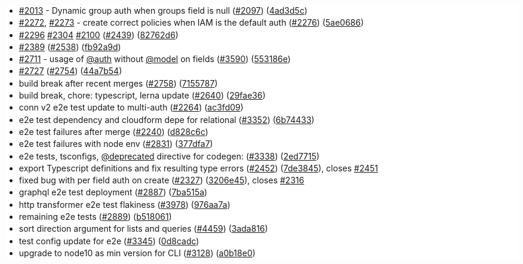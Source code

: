 * [#2013](https://github.com/aws-amplify/amplify-cli/issues/2013) - Dynamic group auth when groups field is null ([#2097](https://github.com/aws-amplify/amplify-cli/issues/2097)) ([4ad3d5c](https://github.com/aws-amplify/amplify-cli/commit/4ad3d5cf34f689867ce3929f8fa84e751985fbfe))
* [#2272](https://github.com/aws-amplify/amplify-cli/issues/2272), [#2273](https://github.com/aws-amplify/amplify-cli/issues/2273) - create correct policies when IAM is the default auth ([#2276](https://github.com/aws-amplify/amplify-cli/issues/2276)) ([5ae0686](https://github.com/aws-amplify/amplify-cli/commit/5ae06868eb48f9cd8e5474af900bb5528d9740c4))
* [#2296](https://github.com/aws-amplify/amplify-cli/issues/2296) [#2304](https://github.com/aws-amplify/amplify-cli/issues/2304) [#2100](https://github.com/aws-amplify/amplify-cli/issues/2100) ([#2439](https://github.com/aws-amplify/amplify-cli/issues/2439)) ([82762d6](https://github.com/aws-amplify/amplify-cli/commit/82762d6187eb2102ebd134b181622188c5632d1d))
* [#2389](https://github.com/aws-amplify/amplify-cli/issues/2389) ([#2538](https://github.com/aws-amplify/amplify-cli/issues/2538)) ([fb92a9d](https://github.com/aws-amplify/amplify-cli/commit/fb92a9d7c6a1f807e49b7f899531de90cc1f4ee3))
* [#2711](https://github.com/aws-amplify/amplify-cli/issues/2711) - usage of [@auth](https://github.com/auth) without [@model](https://github.com/model) on fields ([#3590](https://github.com/aws-amplify/amplify-cli/issues/3590)) ([553186e](https://github.com/aws-amplify/amplify-cli/commit/553186e53050cafdf27120443d176023ef4acebc))
* [#2727](https://github.com/aws-amplify/amplify-cli/issues/2727) ([#2754](https://github.com/aws-amplify/amplify-cli/issues/2754)) ([44a7b54](https://github.com/aws-amplify/amplify-cli/commit/44a7b549f84ff8d752fd0dc87d6d689a609a579d))
* build break after recent merges ([#2758](https://github.com/aws-amplify/amplify-cli/issues/2758)) ([7155787](https://github.com/aws-amplify/amplify-cli/commit/7155787d74306e9708fe7115648ab6f702dc2093))
* build break, chore: typescript, lerna update ([#2640](https://github.com/aws-amplify/amplify-cli/issues/2640)) ([29fae36](https://github.com/aws-amplify/amplify-cli/commit/29fae366f4cab054feefa58c7dc733002d19570c))
* conn v2 e2e test update to multi-auth ([#2264](https://github.com/aws-amplify/amplify-cli/issues/2264)) ([ac3fd09](https://github.com/aws-amplify/amplify-cli/commit/ac3fd09ae29398c525c46b560a03ea85187b70b4))
* e2e test dependency and cloudform depe for relational ([#3352](https://github.com/aws-amplify/amplify-cli/issues/3352)) ([6b74433](https://github.com/aws-amplify/amplify-cli/commit/6b74433a4ddf7706fef3834f02247a3cd0fd75c2))
* e2e test failures after merge ([#2240](https://github.com/aws-amplify/amplify-cli/issues/2240)) ([d828c6c](https://github.com/aws-amplify/amplify-cli/commit/d828c6c182e7417367a3aea4f11d257aef8888d8))
* e2e test failures with node env ([#2831](https://github.com/aws-amplify/amplify-cli/issues/2831)) ([377dfa7](https://github.com/aws-amplify/amplify-cli/commit/377dfa7c78d97408d53ba3611045d19d477c163d))
* e2e tests, tsconfigs, [@deprecated](https://github.com/deprecated) directive for codegen: ([#3338](https://github.com/aws-amplify/amplify-cli/issues/3338)) ([2ed7715](https://github.com/aws-amplify/amplify-cli/commit/2ed77151dd6367ac9547f78fe600e7913a3d37b2))
* export Typescript definitions and fix resulting type errors ([#2452](https://github.com/aws-amplify/amplify-cli/issues/2452)) ([7de3845](https://github.com/aws-amplify/amplify-cli/commit/7de384594d3b9cbf22cdaa85107fc8df26c141ec)), closes [#2451](https://github.com/aws-amplify/amplify-cli/issues/2451)
* fixed bug with per field auth on create ([#2327](https://github.com/aws-amplify/amplify-cli/issues/2327)) ([3206e45](https://github.com/aws-amplify/amplify-cli/commit/3206e45f401c7407acee0a248341930ede6a3dfb)), closes [#2316](https://github.com/aws-amplify/amplify-cli/issues/2316)
* graphql e2e test deployment ([#2887](https://github.com/aws-amplify/amplify-cli/issues/2887)) ([7ba515a](https://github.com/aws-amplify/amplify-cli/commit/7ba515acb40009f783d899f23b9fe89392afcbdb))
* http transformer e2e test flakiness ([#3978](https://github.com/aws-amplify/amplify-cli/issues/3978)) ([976aa7a](https://github.com/aws-amplify/amplify-cli/commit/976aa7aca9e8b1860fdc378a0cfa181f39d24b77))
* remaining e2e tests ([#2889](https://github.com/aws-amplify/amplify-cli/issues/2889)) ([b518061](https://github.com/aws-amplify/amplify-cli/commit/b518061154261b21faeee842579f355d175981ba))
* sort direction argument for lists and queries ([#4459](https://github.com/aws-amplify/amplify-cli/issues/4459)) ([3ada816](https://github.com/aws-amplify/amplify-cli/commit/3ada81686b1cf014dade9cf454fbf624bc7a22cb))
* test config update for e2e ([#3345](https://github.com/aws-amplify/amplify-cli/issues/3345)) ([0d8cadc](https://github.com/aws-amplify/amplify-cli/commit/0d8cadcafeeaaaf1f4251017769021d00b8600be))
* upgrade to node10 as min version for CLI ([#3128](https://github.com/aws-amplify/amplify-cli/issues/3128)) ([a0b18e0](https://github.com/aws-amplify/amplify-cli/commit/a0b18e0187a26b4ab0e6e986b0277f347e829444))